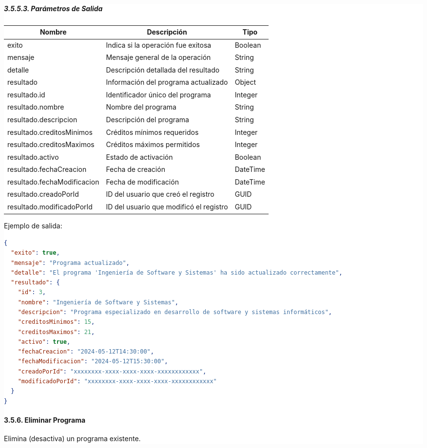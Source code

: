 ##### 3.5.5.3. Parámetros de Salida

| **Nombre** | **Descripción** | **Tipo** |
|------------|-----------------|-----------|
| exito | Indica si la operación fue exitosa | Boolean |
| mensaje | Mensaje general de la operación | String |
| detalle | Descripción detallada del resultado | String |
| resultado | Información del programa actualizado | Object |
| resultado.id | Identificador único del programa | Integer |
| resultado.nombre | Nombre del programa | String |
| resultado.descripcion | Descripción del programa | String |
| resultado.creditosMinimos | Créditos mínimos requeridos | Integer |
| resultado.creditosMaximos | Créditos máximos permitidos | Integer |
| resultado.activo | Estado de activación | Boolean |
| resultado.fechaCreacion | Fecha de creación | DateTime |
| resultado.fechaModificacion | Fecha de modificación | DateTime |
| resultado.creadoPorId | ID del usuario que creó el registro | GUID |
| resultado.modificadoPorId | ID del usuario que modificó el registro | GUID |

Ejemplo de salida:
```json
{
  "exito": true,
  "mensaje": "Programa actualizado",
  "detalle": "El programa 'Ingeniería de Software y Sistemas' ha sido actualizado correctamente",
  "resultado": {
    "id": 3,
    "nombre": "Ingeniería de Software y Sistemas",
    "descripcion": "Programa especializado en desarrollo de software y sistemas informáticos",
    "creditosMinimos": 15,
    "creditosMaximos": 21,
    "activo": true,
    "fechaCreacion": "2024-05-12T14:30:00",
    "fechaModificacion": "2024-05-12T15:30:00",
    "creadoPorId": "xxxxxxxx-xxxx-xxxx-xxxx-xxxxxxxxxxxx",
    "modificadoPorId": "xxxxxxxx-xxxx-xxxx-xxxx-xxxxxxxxxxxx"
  }
}
```

#### 3.5.6. Eliminar Programa

Elimina (desactiva) un programa existente.
